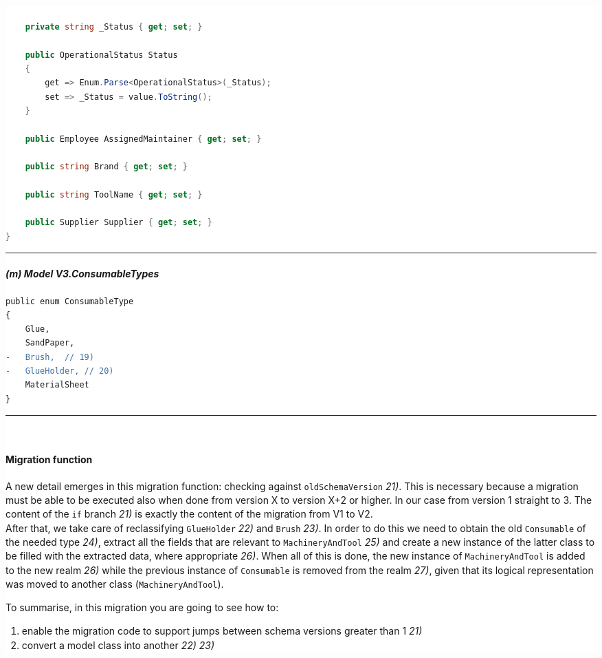 ```cs

    private string _Status { get; set; }

    public OperationalStatus Status
    {
        get => Enum.Parse<OperationalStatus>(_Status);
        set => _Status = value.ToString();
    }

    public Employee AssignedMaintainer { get; set; }

    public string Brand { get; set; }

    public string ToolName { get; set; }

    public Supplier Supplier { get; set; }
}
```

---

#### *(m) Model V3.ConsumableTypes*
```diff
public enum ConsumableType
{
    Glue,
    SandPaper,
-   Brush,  // 19)
-   GlueHolder, // 20)
    MaterialSheet
}
```

---

</br>

#### Migration function
A new detail emerges in this migration function: checking against `oldSchemaVersion` *21)*. This is necessary because a migration must be able to be executed also when done from version X to version X+2 or higher. In our case from version 1 straight to 3. The content of the `if` branch *21)* is exactly the content of the migration from V1 to V2.  
After that, we take care of reclassifying `GlueHolder` *22)* and `Brush` *23)*. In order to do this we need to obtain the old `Consumable` of the needed type *24)*, extract all the fields that are relevant to `MachineryAndTool` *25)* and create a new instance of the latter class to be filled with the extracted data, where appropriate *26)*. When all of this is done, the new instance of `MachineryAndTool` is added to the new realm *26)* while the previous instance of `Consumable` is removed from the realm *27)*, given that its logical representation was moved to another class (`MachineryAndTool`).

To summarise, in this migration you are going to see how to:
1. enable the migration code to support jumps between schema versions greater than 1 *21)*
2. convert a model class into another *22)* *23)*
